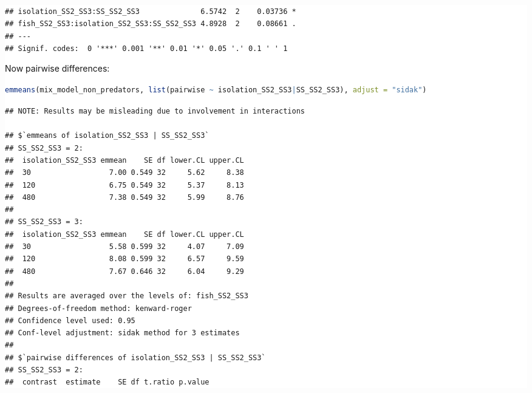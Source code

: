     ## isolation_SS2_SS3:SS_SS2_SS3              6.5742  2    0.03736 *
    ## fish_SS2_SS3:isolation_SS2_SS3:SS_SS2_SS3 4.8928  2    0.08661 .
    ## ---
    ## Signif. codes:  0 '***' 0.001 '**' 0.01 '*' 0.05 '.' 0.1 ' ' 1

Now pairwise differences:

``` r
emmeans(mix_model_non_predators, list(pairwise ~ isolation_SS2_SS3|SS_SS2_SS3), adjust = "sidak")
```

    ## NOTE: Results may be misleading due to involvement in interactions

    ## $`emmeans of isolation_SS2_SS3 | SS_SS2_SS3`
    ## SS_SS2_SS3 = 2:
    ##  isolation_SS2_SS3 emmean    SE df lower.CL upper.CL
    ##  30                  7.00 0.549 32     5.62     8.38
    ##  120                 6.75 0.549 32     5.37     8.13
    ##  480                 7.38 0.549 32     5.99     8.76
    ## 
    ## SS_SS2_SS3 = 3:
    ##  isolation_SS2_SS3 emmean    SE df lower.CL upper.CL
    ##  30                  5.58 0.599 32     4.07     7.09
    ##  120                 8.08 0.599 32     6.57     9.59
    ##  480                 7.67 0.646 32     6.04     9.29
    ## 
    ## Results are averaged over the levels of: fish_SS2_SS3 
    ## Degrees-of-freedom method: kenward-roger 
    ## Confidence level used: 0.95 
    ## Conf-level adjustment: sidak method for 3 estimates 
    ## 
    ## $`pairwise differences of isolation_SS2_SS3 | SS_SS2_SS3`
    ## SS_SS2_SS3 = 2:
    ##  contrast  estimate    SE df t.ratio p.value